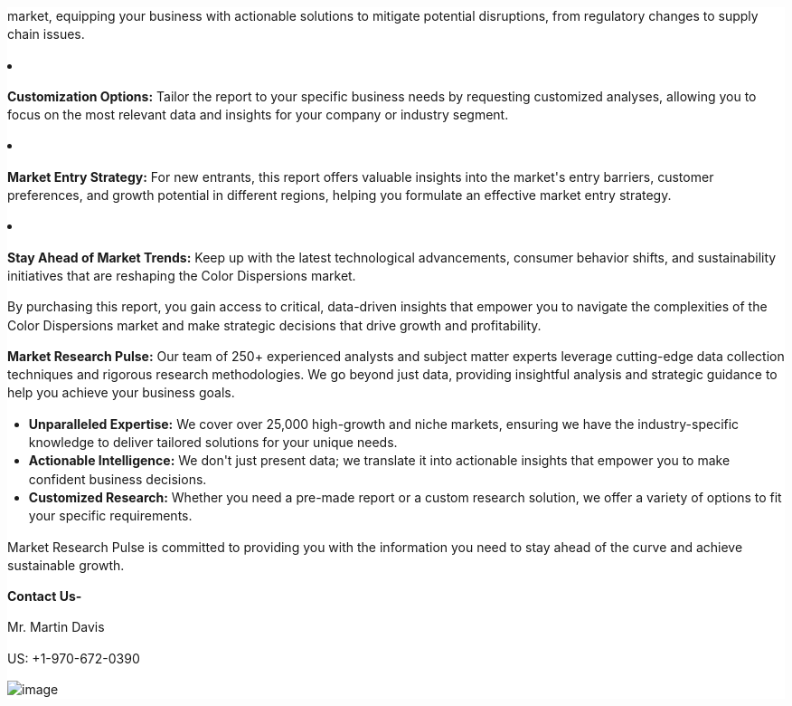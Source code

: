 market, equipping your business with actionable solutions to mitigate potential disruptions, from regulatory changes to supply chain issues.</p></li><li><p><strong>Customization Options:</strong> Tailor the report to your specific business needs by requesting customized analyses, allowing you to focus on the most relevant data and insights for your company or industry segment.</p></li><li><p><strong>Market Entry Strategy:</strong> For new entrants, this report offers valuable insights into the market's entry barriers, customer preferences, and growth potential in different regions, helping you formulate an effective market entry strategy.</p></li><li><p><strong>Stay Ahead of Market Trends:</strong> Keep up with the latest technological advancements, consumer behavior shifts, and sustainability initiatives that are reshaping the Color Dispersions market.</p></li></ol><p>By purchasing this report, you gain access to critical, data-driven insights that empower you to navigate the complexities of the Color Dispersions market and make strategic decisions that drive growth and profitability.</p><p><strong>Market Research Pulse:</strong>&nbsp;Our team of 250+ experienced analysts and subject matter experts leverage cutting-edge data collection techniques and rigorous research methodologies. We go beyond just data, providing insightful analysis and strategic guidance to help you achieve your business goals.</p><ul><li><strong>Unparalleled Expertise:</strong>&nbsp;We cover over 25,000 high-growth and niche markets, ensuring we have the industry-specific knowledge to deliver tailored solutions for your unique needs.</li><li><strong>Actionable Intelligence:</strong>&nbsp;We don't just present data; we translate it into actionable insights that empower you to make confident business decisions.</li><li><strong>Customized Research:</strong>&nbsp;Whether you need a pre-made report or a custom research solution, we offer a variety of options to fit your specific requirements.</li></ul><p>Market Research Pulse is committed to providing you with the information you need to stay ahead of the curve and achieve sustainable growth.</p><p><strong>Contact Us-</strong></p><p>Mr. Martin Davis</p><p>US: +1-970-672-0390</p>
![image](https://github.com/user-attachments/assets/aaa9886d-e937-414e-9578-4cc47332b194)
